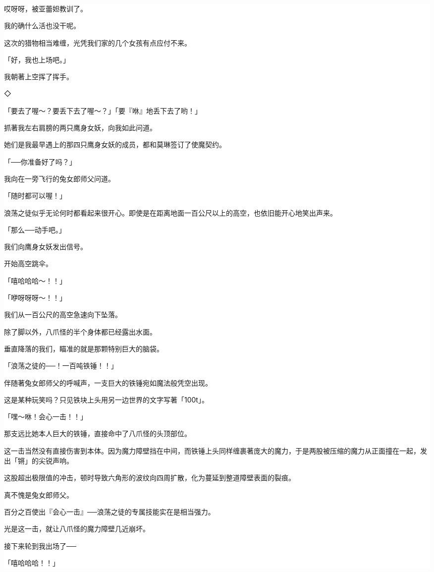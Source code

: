 哎呀呀，被亚蕾妲教训了。

我的确什么活也没干呢。

这次的猎物相当难缠，光凭我们家的几个女孩有点应付不来。

「好，我也上场吧。」

我朝著上空挥了挥手。

◇

「要去了喔～？要丢下去了喔～？」「要『咻』地丢下去了哟！」

抓著我左右肩膀的两只鹰身女妖，向我如此问道。

她们是我最早遇上的那四只鹰身女妖的成员，都和莫琳签订了使魔契约。

「──你准备好了吗？」

我向在一旁飞行的兔女郎师父问道。

「随时都可以喔！」

浪荡之徒似乎无论何时都看起来很开心。即使是在距离地面一百公尺以上的高空，也依旧能开心地笑出声来。

「那么──动手吧。」

我们向鹰身女妖发出信号。

开始高空跳伞。

「嘻哈哈哈～！！」

「咿呀呀呀～！！」

我们从一百公尺的高空急速向下坠落。

除了脚以外，八爪怪的半个身体都已经露出水面。

垂直降落的我们，瞄准的就是那颗特别巨大的脑袋。

「浪荡之徒的──！一百吨铁锤！！」

伴随著兔女郎师父的呼喊声，一支巨大的铁锤宛如魔法般凭空出现。

这是某种玩笑吗？只见铁块上头用另一边世界的文字写著「100t」。

「嘿～咻！会心一击！！」

那支远比她本人巨大的铁锤，直接命中了八爪怪的头顶部位。

这一击当然没有直接伤害到本体。因为魔力障壁挡在中间，而铁锤上头同样缠裹著庞大的魔力，于是两股被压缩的魔力从正面撞在一起，发出「锵」的尖锐声响。

这股超出极限值的冲击，顿时导致六角形的波纹向四周扩散，化为蔓延到整道障壁表面的裂痕。

真不愧是兔女郎师父。

百分之百使出『会心一击』──浪荡之徒的专属技能实在是相当强力。

光是这一击，就让八爪怪的魔力障壁几近崩坏。

接下来轮到我出场了──

「嘻哈哈哈！！」
